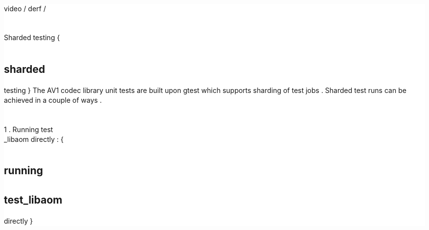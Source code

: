 video
/
derf
/
#
#
#
Sharded
testing
{
#
sharded
-
testing
}
The
AV1
codec
library
unit
tests
are
built
upon
gtest
which
supports
sharding
of
test
jobs
.
Sharded
test
runs
can
be
achieved
in
a
couple
of
ways
.
#
#
#
#
1
.
Running
test
\
_libaom
directly
:
{
#
running
-
test_libaom
-
directly
}